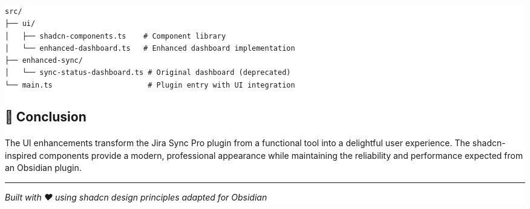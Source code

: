 ```
src/
├── ui/
│   ├── shadcn-components.ts    # Component library
│   └── enhanced-dashboard.ts   # Enhanced dashboard implementation
├── enhanced-sync/
│   └── sync-status-dashboard.ts # Original dashboard (deprecated)
└── main.ts                      # Plugin entry with UI integration
```

## 🎉 Conclusion

The UI enhancements transform the Jira Sync Pro plugin from a functional tool into a delightful user experience. The shadcn-inspired components provide a modern, professional appearance while maintaining the reliability and performance expected from an Obsidian plugin.

---

*Built with ❤️ using shadcn design principles adapted for Obsidian*